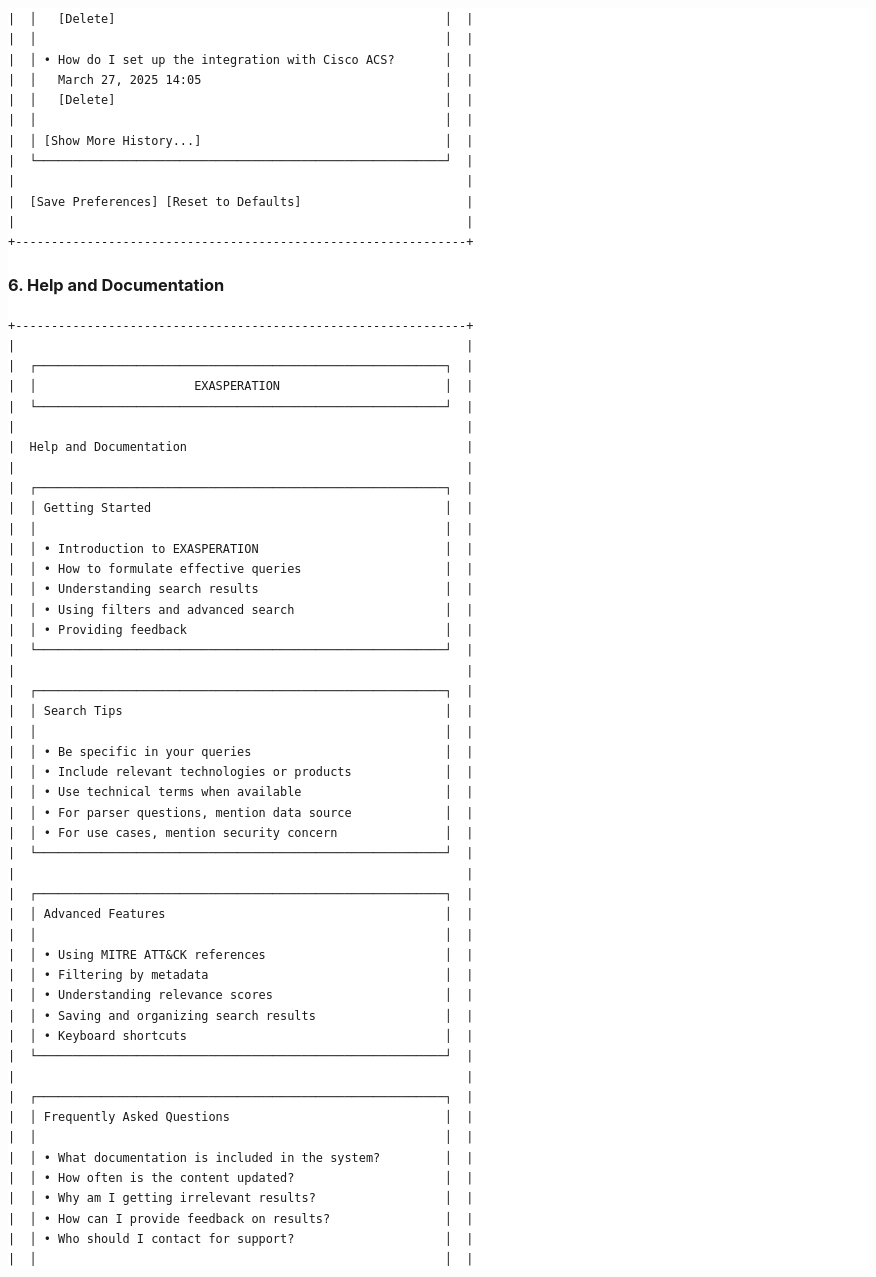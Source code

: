 ```
|  │   [Delete]                                              │  |
|  │                                                         │  |
|  │ • How do I set up the integration with Cisco ACS?       │  |
|  │   March 27, 2025 14:05                                  │  |
|  │   [Delete]                                              │  |
|  │                                                         │  |
|  │ [Show More History...]                                  │  |
|  └─────────────────────────────────────────────────────────┘  |
|                                                               |
|  [Save Preferences] [Reset to Defaults]                       |
|                                                               |
+---------------------------------------------------------------+
```
### 6. Help and Documentation
```
+---------------------------------------------------------------+
|                                                               |
|  ┌─────────────────────────────────────────────────────────┐  |
|  │                      EXASPERATION                       │  |
|  └─────────────────────────────────────────────────────────┘  |
|                                                               |
|  Help and Documentation                                       |
|                                                               |
|  ┌─────────────────────────────────────────────────────────┐  |
|  │ Getting Started                                         │  |
|  │                                                         │  |
|  │ • Introduction to EXASPERATION                          │  |
|  │ • How to formulate effective queries                    │  |
|  │ • Understanding search results                          │  |
|  │ • Using filters and advanced search                     │  |
|  │ • Providing feedback                                    │  |
|  └─────────────────────────────────────────────────────────┘  |
|                                                               |
|  ┌─────────────────────────────────────────────────────────┐  |
|  │ Search Tips                                             │  |
|  │                                                         │  |
|  │ • Be specific in your queries                           │  |
|  │ • Include relevant technologies or products             │  |
|  │ • Use technical terms when available                    │  |
|  │ • For parser questions, mention data source             │  |
|  │ • For use cases, mention security concern               │  |
|  └─────────────────────────────────────────────────────────┘  |
|                                                               |
|  ┌─────────────────────────────────────────────────────────┐  |
|  │ Advanced Features                                       │  |
|  │                                                         │  |
|  │ • Using MITRE ATT&CK references                         │  |
|  │ • Filtering by metadata                                 │  |
|  │ • Understanding relevance scores                        │  |
|  │ • Saving and organizing search results                  │  |
|  │ • Keyboard shortcuts                                    │  |
|  └─────────────────────────────────────────────────────────┘  |
|                                                               |
|  ┌─────────────────────────────────────────────────────────┐  |
|  │ Frequently Asked Questions                              │  |
|  │                                                         │  |
|  │ • What documentation is included in the system?         │  |
|  │ • How often is the content updated?                     │  |
|  │ • Why am I getting irrelevant results?                  │  |
|  │ • How can I provide feedback on results?                │  |
|  │ • Who should I contact for support?                     │  |
|  │                                                         │  |
```